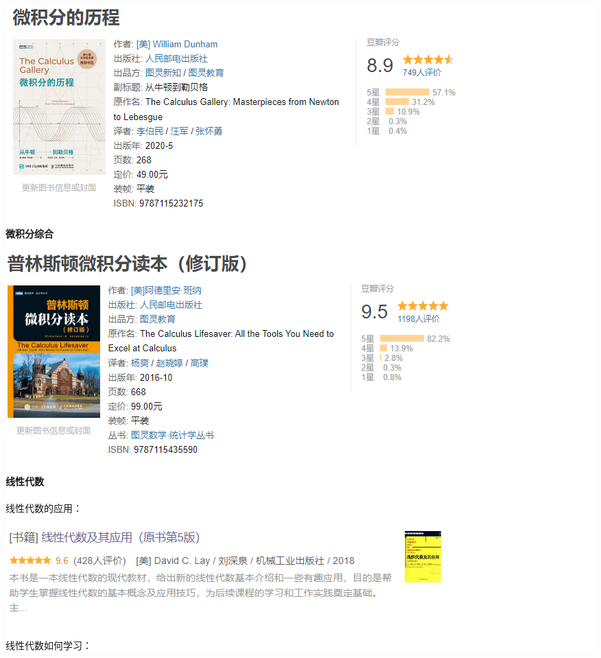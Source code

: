 ![image-20230921222525711](./2024年任务/image-20230921222525711.png)

**微积分综合**

![image-20230921222559625](./2024年任务/image-20230921222559625.png)

#### 线性代数

线性代数的应用：

![image-20230921223000818](./2024年任务/image-20230921223000818.png)

线性代数如何学习：
